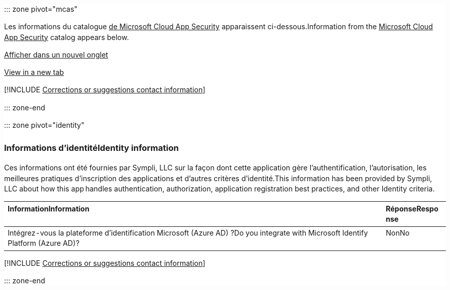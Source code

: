 ::: zone pivot="mcas"

<span data-ttu-id="d64c1-155">Les informations du catalogue [de Microsoft Cloud App Security](https://www.microsoft.com/enterprise-mobility-security/cloud-app-security) apparaissent ci-dessous.</span><span class="sxs-lookup"><span data-stu-id="d64c1-155">Information from the [Microsoft Cloud App Security](https://www.microsoft.com/enterprise-mobility-security/cloud-app-security) catalog appears below.</span></span>

<iframe height='1020' title='<span data-ttu-id="d64c1-156">Microsoft Cloud App Security Informations</span><span class="sxs-lookup"><span data-stu-id="d64c1-156">Microsoft Cloud App Security Information</span></span>' src='https://appmcasinfoprod.azurewebsites.net/#/dashboard/30740' frameborder='no' style='width: 100%;'></iframe><span data-ttu-id="d64c1-157">

<a href="https://appmcasinfoprod.azurewebsites.net/#/dashboard/30740" target="_blank">Afficher dans un nouvel onglet</a></span><span class="sxs-lookup"><span data-stu-id="d64c1-157">

<a href="https://appmcasinfoprod.azurewebsites.net/#/dashboard/30740" target="_blank">View in a new tab</a></span></span>

[!INCLUDE [Corrections or suggestions contact information](../includes/corrections-or-suggestions.md)]

::: zone-end

::: zone pivot="identity"

### <a name="identity-information"></a><span data-ttu-id="d64c1-158">Informations d’identité</span><span class="sxs-lookup"><span data-stu-id="d64c1-158">Identity information</span></span>

<span data-ttu-id="d64c1-159">Ces informations ont été fournies par Sympli, LLC sur la façon dont cette application gère l’authentification, l’autorisation, les meilleures pratiques d’inscription des applications et d’autres critères d’identité.</span><span class="sxs-lookup"><span data-stu-id="d64c1-159">This information has been provided by Sympli, LLC about how this app handles authentication, authorization, application registration best practices, and other Identity criteria.</span></span>

| <span data-ttu-id="d64c1-160">**Information**</span><span class="sxs-lookup"><span data-stu-id="d64c1-160">**Information**</span></span> | <span data-ttu-id="d64c1-161">**Réponse**</span><span class="sxs-lookup"><span data-stu-id="d64c1-161">**Response**</span></span> |
|:----------------|:-------------|
| <span data-ttu-id="d64c1-162">Intégrez-vous la plateforme d’identification Microsoft (Azure AD) ?</span><span class="sxs-lookup"><span data-stu-id="d64c1-162">Do you integrate with Microsoft Identify Platform (Azure AD)?</span></span>  | <span data-ttu-id="d64c1-163">Non</span><span class="sxs-lookup"><span data-stu-id="d64c1-163">No</span></span> |

[!INCLUDE [Corrections or suggestions contact information](../includes/corrections-or-suggestions.md)]

::: zone-end
